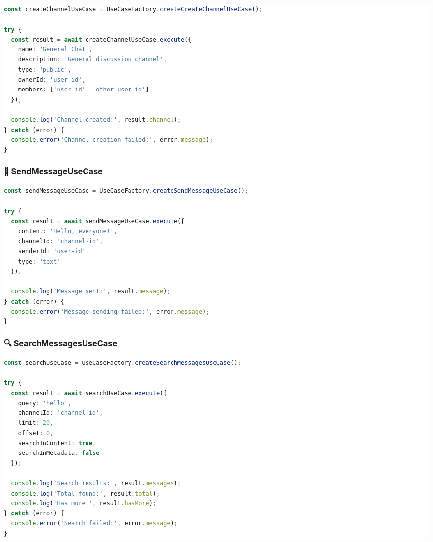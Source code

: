 ```typescript
const createChannelUseCase = UseCaseFactory.createCreateChannelUseCase();

try {
  const result = await createChannelUseCase.execute({
    name: 'General Chat',
    description: 'General discussion channel',
    type: 'public',
    ownerId: 'user-id',
    members: ['user-id', 'other-user-id']
  });

  console.log('Channel created:', result.channel);
} catch (error) {
  console.error('Channel creation failed:', error.message);
}
```

### 📝 SendMessageUseCase

```typescript
const sendMessageUseCase = UseCaseFactory.createSendMessageUseCase();

try {
  const result = await sendMessageUseCase.execute({
    content: 'Hello, everyone!',
    channelId: 'channel-id',
    senderId: 'user-id',
    type: 'text'
  });

  console.log('Message sent:', result.message);
} catch (error) {
  console.error('Message sending failed:', error.message);
}
```

### 🔍 SearchMessagesUseCase

```typescript
const searchUseCase = UseCaseFactory.createSearchMessagesUseCase();

try {
  const result = await searchUseCase.execute({
    query: 'hello',
    channelId: 'channel-id',
    limit: 20,
    offset: 0,
    searchInContent: true,
    searchInMetadata: false
  });

  console.log('Search results:', result.messages);
  console.log('Total found:', result.total);
  console.log('Has more:', result.hasMore);
} catch (error) {
  console.error('Search failed:', error.message);
}
```

